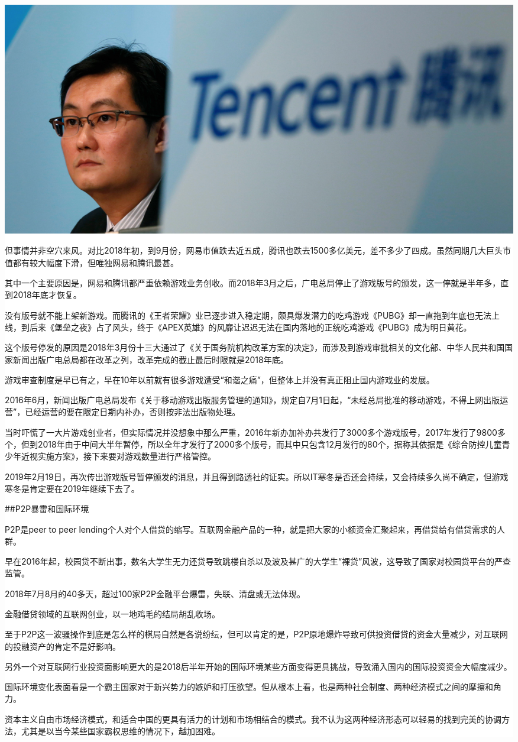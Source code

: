 ![](imgs/4324074-0a06435f6b6f9301.png?imageMogr2/auto-orient/strip%7CimageView2/2/w/1240)

但事情并非空穴来风。对比2018年初，到9月份，网易市值跌去近五成，腾讯也跌去1500多亿美元，差不多少了四成。虽然同期几大巨头市值都有较大幅度下滑，但唯独网易和腾讯最甚。

其中一个主要原因是，网易和腾讯都严重依赖游戏业务创收。而2018年3月之后，广电总局停止了游戏版号的颁发，这一停就是半年多，直到2018年底才恢复。

没有版号就不能上架新游戏。而腾讯的《王者荣耀》业已逐步进入稳定期，颇具爆发潜力的吃鸡游戏《PUBG》却一直拖到年底也无法上线，到后来《堡垒之夜》占了风头，终于《APEX英雄》的风靡让迟迟无法在国内落地的正统吃鸡游戏《PUBG》成为明日黄花。

这个版号停发的原因是2018年3月份十三大通过了《关于国务院机构改革方案的决定》，而涉及到游戏审批相关的文化部、中华人民共和国国家新闻出版广电总局都在改革之列，改革完成的截止最后时限就是2018年底。

游戏审查制度是早已有之，早在10年以前就有很多游戏遭受“和谐之痛”，但整体上并没有真正阻止国内游戏业的发展。

2016年6月，新闻出版广电总局发布《关于移动游戏出版服务管理的通知》，规定自7月1日起，“未经总局批准的移动游戏，不得上网出版运营”，已经运营的要在限定日期内补办，否则按非法出版物处理。

当时吓慌了一大片游戏创业者，但实际情况并没想象中那么严重，2016年新办加补办共发行了3000多个游戏版号，2017年发行了9800多个，但到2018年由于中间大半年暂停，所以全年才发行了2000多个版号，而其中只包含12月发行的80个，据称其依据是《综合防控儿童青少年近视实施方案》，接下来要对游戏数量进行严格管控。

2019年2月19日，再次传出游戏版号暂停颁发的消息，并且得到路透社的证实。所以IT寒冬是否还会持续，又会持续多久尚不确定，但游戏寒冬是肯定要在2019年继续下去了。


##P2P暴雷和国际环境

P2P是peer to peer lending个人对个人借贷的缩写。互联网金融产品的一种，就是把大家的小额资金汇聚起来，再借贷给有借贷需求的人群。

早在2016年起，校园贷不断出事，数名大学生无力还贷导致跳楼自杀以及波及甚广的大学生“裸贷”风波，这导致了国家对校园贷平台的严查监管。

2018年7月8月的40多天，超过100家P2P金融平台爆雷，失联、清盘或无法体现。

金融借贷领域的互联网创业，以一地鸡毛的结局胡乱收场。

至于P2P这一波骚操作到底是怎么样的棋局自然是各说纷纭，但可以肯定的是，P2P原地爆炸导致可供投资借贷的资金大量减少，对互联网的投融资产的肯定不是好影响。

另外一个对互联网行业投资面影响更大的是2018后半年开始的国际环境某些方面变得更具挑战，导致涌入国内的国际投资资金大幅度减少。

国际环境变化表面看是一个霸主国家对于新兴势力的嫉妒和打压欲望。但从根本上看，也是两种社会制度、两种经济模式之间的摩擦和角力。

资本主义自由市场经济模式，和适合中国的更具有活力的计划和市场相结合的模式。我不认为这两种经济形态可以轻易的找到完美的协调方法，尤其是以当今某些国家霸权思维的情况下，越加困难。
